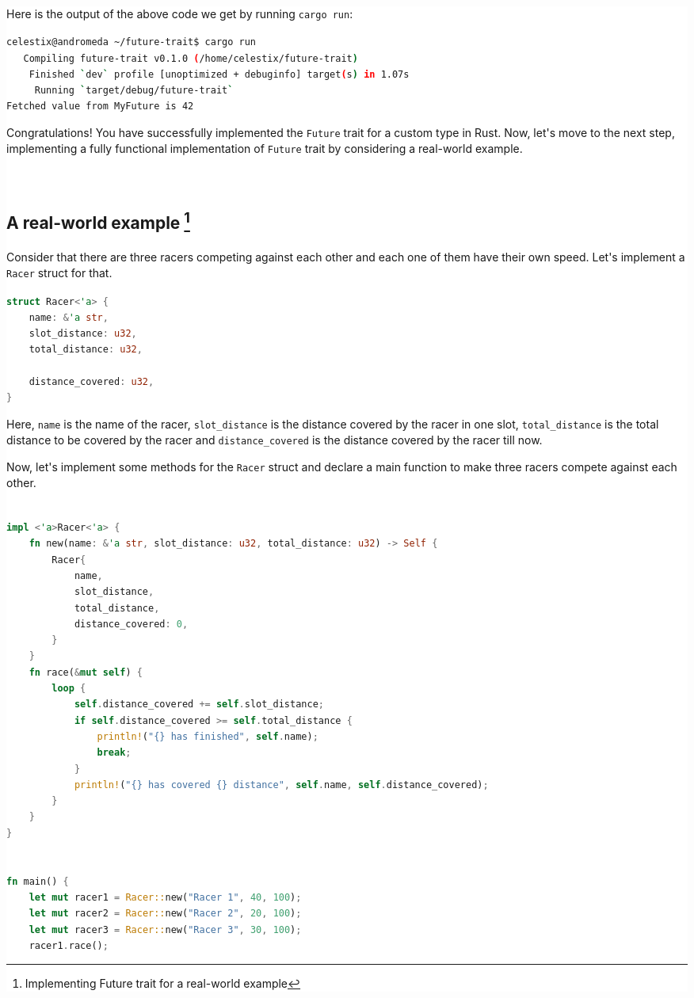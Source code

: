 Here is the output of the above code we get by running `cargo run`:
```sh
celestix@andromeda ~/future-trait$ cargo run   
   Compiling future-trait v0.1.0 (/home/celestix/future-trait)
    Finished `dev` profile [unoptimized + debuginfo] target(s) in 1.07s
     Running `target/debug/future-trait`
Fetched value from MyFuture is 42
```

Congratulations! You have successfully implemented the `Future` trait for a custom type in Rust. Now, let's move to the next step, implementing a fully functional implementation of `Future` trait by considering a real-world example.

<br>

## A real-world example [^4]

[^4]: Implementing Future trait for a real-world example

Consider that there are three racers competing against each other and each one of them have their own speed. Let's implement a `Racer` struct for that.

```rust
struct Racer<'a> {
    name: &'a str,
    slot_distance: u32,
    total_distance: u32,

    distance_covered: u32,
}
```

Here, `name` is the name of the racer, `slot_distance` is the distance covered by the racer in one slot, `total_distance` is the total distance to be covered by the racer and `distance_covered` is the distance covered by the racer till now.

Now, let's implement some methods for the `Racer` struct and declare a main function to make three racers compete against each other.

```rust

impl <'a>Racer<'a> {
    fn new(name: &'a str, slot_distance: u32, total_distance: u32) -> Self {
        Racer{
            name,
            slot_distance,
            total_distance,
            distance_covered: 0,
        }
    }
    fn race(&mut self) {
        loop {
            self.distance_covered += self.slot_distance;
            if self.distance_covered >= self.total_distance {
                println!("{} has finished", self.name);
                break;
            }
            println!("{} has covered {} distance", self.name, self.distance_covered);
        }
    }
}


fn main() {
    let mut racer1 = Racer::new("Racer 1", 40, 100);
    let mut racer2 = Racer::new("Racer 2", 20, 100);
    let mut racer3 = Racer::new("Racer 3", 30, 100);
    racer1.race();
```

[^1]: What is a future?
[^2]: Implementation of the Future trait
[^3]: What is Poll?
[^5]: Implementing Future trait for a bit complex example
